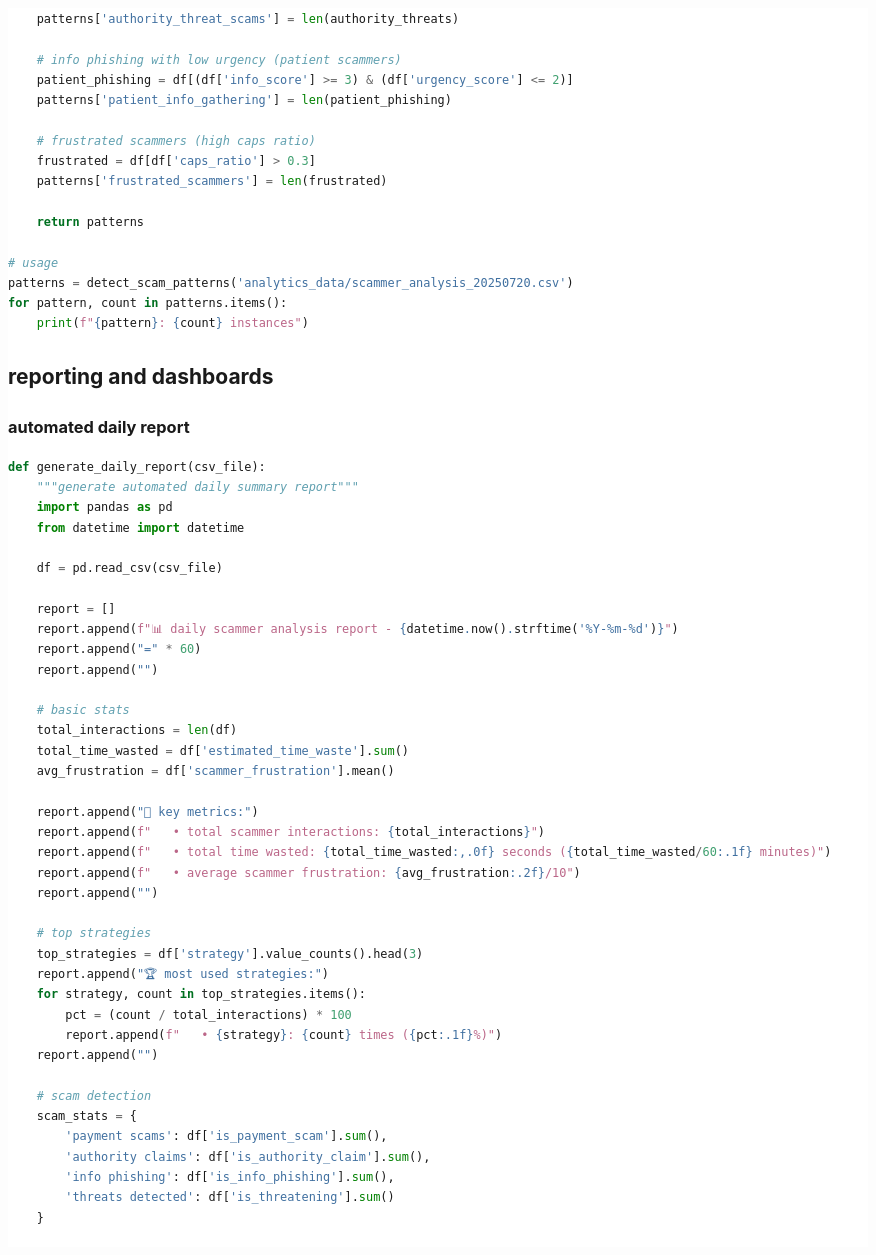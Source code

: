 ```python
    patterns['authority_threat_scams'] = len(authority_threats)
    
    # info phishing with low urgency (patient scammers)
    patient_phishing = df[(df['info_score'] >= 3) & (df['urgency_score'] <= 2)]
    patterns['patient_info_gathering'] = len(patient_phishing)
    
    # frustrated scammers (high caps ratio)
    frustrated = df[df['caps_ratio'] > 0.3]
    patterns['frustrated_scammers'] = len(frustrated)
    
    return patterns

# usage
patterns = detect_scam_patterns('analytics_data/scammer_analysis_20250720.csv')
for pattern, count in patterns.items():
    print(f"{pattern}: {count} instances")
```

## reporting and dashboards

### automated daily report

```python
def generate_daily_report(csv_file):
    """generate automated daily summary report"""
    import pandas as pd
    from datetime import datetime
    
    df = pd.read_csv(csv_file)
    
    report = []
    report.append(f"📊 daily scammer analysis report - {datetime.now().strftime('%Y-%m-%d')}")
    report.append("=" * 60)
    report.append("")
    
    # basic stats
    total_interactions = len(df)
    total_time_wasted = df['estimated_time_waste'].sum()
    avg_frustration = df['scammer_frustration'].mean()
    
    report.append("🎯 key metrics:")
    report.append(f"   • total scammer interactions: {total_interactions}")
    report.append(f"   • total time wasted: {total_time_wasted:,.0f} seconds ({total_time_wasted/60:.1f} minutes)")
    report.append(f"   • average scammer frustration: {avg_frustration:.2f}/10")
    report.append("")
    
    # top strategies
    top_strategies = df['strategy'].value_counts().head(3)
    report.append("🏆 most used strategies:")
    for strategy, count in top_strategies.items():
        pct = (count / total_interactions) * 100
        report.append(f"   • {strategy}: {count} times ({pct:.1f}%)")
    report.append("")
    
    # scam detection
    scam_stats = {
        'payment scams': df['is_payment_scam'].sum(),
        'authority claims': df['is_authority_claim'].sum(),
        'info phishing': df['is_info_phishing'].sum(),
        'threats detected': df['is_threatening'].sum()
    }
    
```
